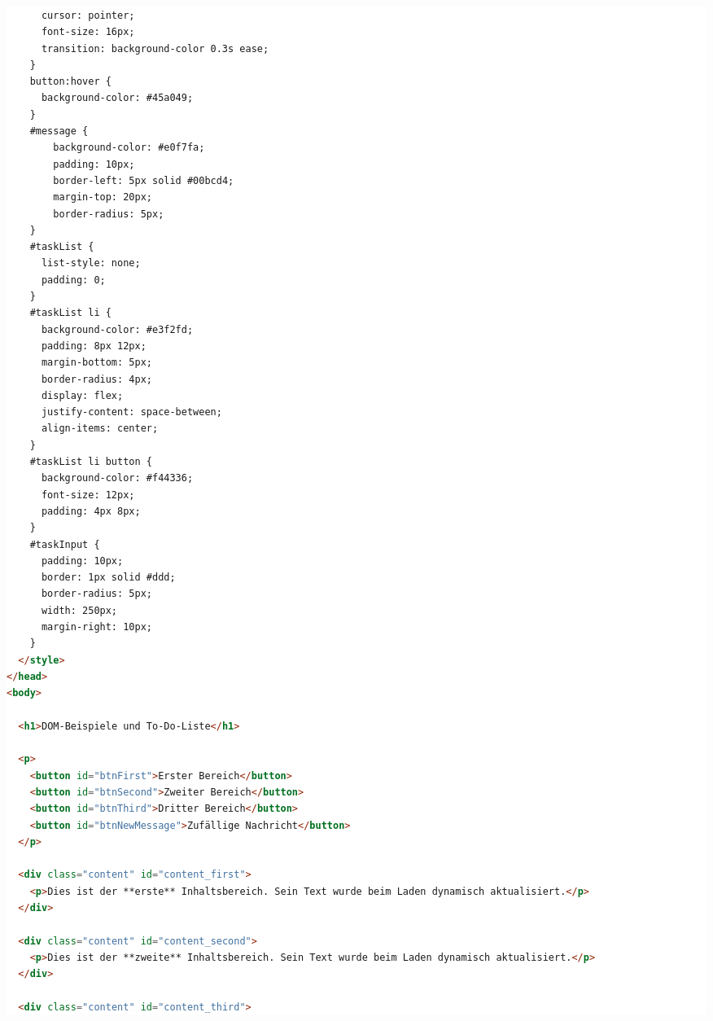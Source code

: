 ```html
      cursor: pointer;
      font-size: 16px;
      transition: background-color 0.3s ease;
    }
    button:hover {
      background-color: #45a049;
    }
    #message {
        background-color: #e0f7fa;
        padding: 10px;
        border-left: 5px solid #00bcd4;
        margin-top: 20px;
        border-radius: 5px;
    }
    #taskList {
      list-style: none;
      padding: 0;
    }
    #taskList li {
      background-color: #e3f2fd;
      padding: 8px 12px;
      margin-bottom: 5px;
      border-radius: 4px;
      display: flex;
      justify-content: space-between;
      align-items: center;
    }
    #taskList li button {
      background-color: #f44336;
      font-size: 12px;
      padding: 4px 8px;
    }
    #taskInput {
      padding: 10px;
      border: 1px solid #ddd;
      border-radius: 5px;
      width: 250px;
      margin-right: 10px;
    }
  </style>
</head>
<body>

  <h1>DOM-Beispiele und To-Do-Liste</h1>

  <p>
    <button id="btnFirst">Erster Bereich</button>
    <button id="btnSecond">Zweiter Bereich</button>
    <button id="btnThird">Dritter Bereich</button>
    <button id="btnNewMessage">Zufällige Nachricht</button>
  </p>

  <div class="content" id="content_first">
    <p>Dies ist der **erste** Inhaltsbereich. Sein Text wurde beim Laden dynamisch aktualisiert.</p>
  </div>

  <div class="content" id="content_second">
    <p>Dies ist der **zweite** Inhaltsbereich. Sein Text wurde beim Laden dynamisch aktualisiert.</p>
  </div>

  <div class="content" id="content_third">
```